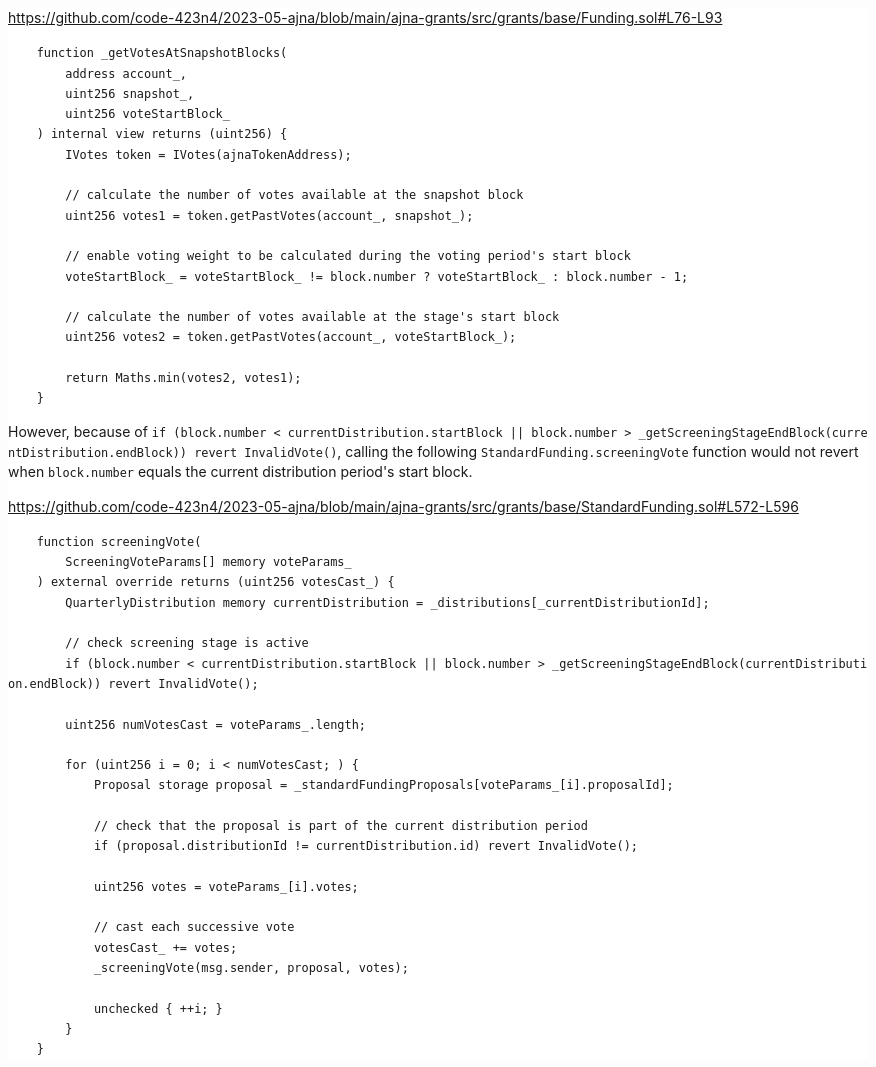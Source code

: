 https://github.com/code-423n4/2023-05-ajna/blob/main/ajna-grants/src/grants/base/Funding.sol#L76-L93
```solidity
    function _getVotesAtSnapshotBlocks(
        address account_,
        uint256 snapshot_,
        uint256 voteStartBlock_
    ) internal view returns (uint256) {
        IVotes token = IVotes(ajnaTokenAddress);

        // calculate the number of votes available at the snapshot block
        uint256 votes1 = token.getPastVotes(account_, snapshot_);

        // enable voting weight to be calculated during the voting period's start block
        voteStartBlock_ = voteStartBlock_ != block.number ? voteStartBlock_ : block.number - 1;

        // calculate the number of votes available at the stage's start block
        uint256 votes2 = token.getPastVotes(account_, voteStartBlock_);

        return Maths.min(votes2, votes1);
    }
```

However, because of `if (block.number < currentDistribution.startBlock || block.number > _getScreeningStageEndBlock(currentDistribution.endBlock)) revert InvalidVote()`, calling the following `StandardFunding.screeningVote` function would not revert when `block.number` equals the current distribution period's start block.

https://github.com/code-423n4/2023-05-ajna/blob/main/ajna-grants/src/grants/base/StandardFunding.sol#L572-L596
```solidity
    function screeningVote(
        ScreeningVoteParams[] memory voteParams_
    ) external override returns (uint256 votesCast_) {
        QuarterlyDistribution memory currentDistribution = _distributions[_currentDistributionId];

        // check screening stage is active
        if (block.number < currentDistribution.startBlock || block.number > _getScreeningStageEndBlock(currentDistribution.endBlock)) revert InvalidVote();

        uint256 numVotesCast = voteParams_.length;

        for (uint256 i = 0; i < numVotesCast; ) {
            Proposal storage proposal = _standardFundingProposals[voteParams_[i].proposalId];

            // check that the proposal is part of the current distribution period
            if (proposal.distributionId != currentDistribution.id) revert InvalidVote();

            uint256 votes = voteParams_[i].votes;

            // cast each successive vote
            votesCast_ += votes;
            _screeningVote(msg.sender, proposal, votes);

            unchecked { ++i; }
        }
    }
```

